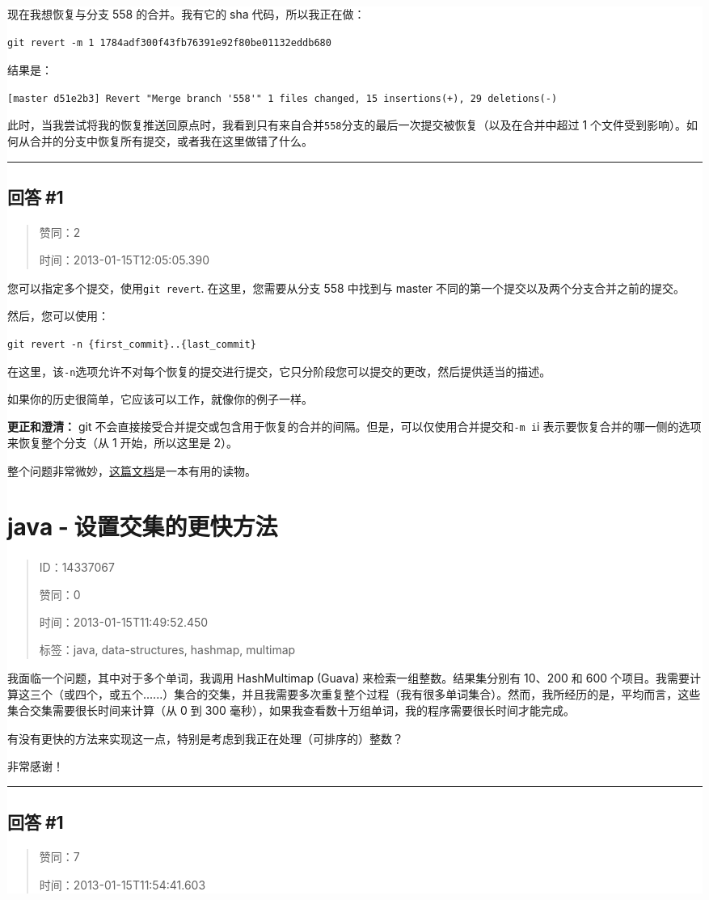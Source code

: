 现在我想恢复与分支 558 的合并。我有它的 sha 代码，所以我正在做：

`git revert -m 1 1784adf300f43fb76391e92f80be01132eddb680`

结果是：

`[master d51e2b3] Revert "Merge branch '558'" 1 files changed, 15 insertions(+), 29 deletions(-)`

此时，当我尝试将我的恢复推送回原点时，我看到只有来自合并`558`分支的最后一次提交被恢复（以及在合并中超过 1 个文件受到影响）。如何从合并的分支中恢复所有提交，或者我在这里做错了什么。

* * *

## 回答 #1

> 赞同：2
> 
> 时间：2013-01-15T12:05:05.390

您可以指定多个提交，使用`git revert`. 在这里，您需要从分支 558 中找到与 master 不同的第一个提交以及两个分支合并之前的提交。

然后，您可以使用：

```
git revert -n {first_commit}..{last_commit} 
```

在这里，该`-n`选项允许不对每个恢复的提交进行提交，它只分阶段您可以提交的更改，然后提供适当的描述。

如果你的历史很简单，它应该可以工作，就像你的例子一样。

**更正和澄清：** git 不会直接接受合并提交或包含用于恢复的合并的间隔。但是，可以仅使用合并提交和`-m i`i 表示要恢复合并的哪一侧的选项来恢复整个分支（从 1 开始，所以这里是 2）。

整个问题非常微妙，[这篇文档](http://www.kernel.org/pub/software/scm/git/docs/howto/revert-a-faulty-merge.txt)是一本有用的读物​​。

# java - 设置交集的更快方法

> ID：14337067
> 
> 赞同：0
> 
> 时间：2013-01-15T11:49:52.450
> 
> 标签：java, data-structures, hashmap, multimap

我面临一个问题，其中对于多个单词，我调用 HashMultimap (Guava) 来检索一组整数。结果集分别有 10、200 和 600 个项目。我需要计算这三个（或四个，或五个......）集合的交集，并且我需要多次重复整个过程（我有很多单词集合）。然而，我所经历的是，平均而言，这些集合交集需要很长时间来计算（从 0 到 300 毫秒），如果我查看数十万组单词，我的程序需要很长时间才能完成。

有没有更快的方法来实现这一点，特别是考虑到我正在处理（可排序的）整数？

非常感谢！

* * *

## 回答 #1

> 赞同：7
> 
> 时间：2013-01-15T11:54:41.603
